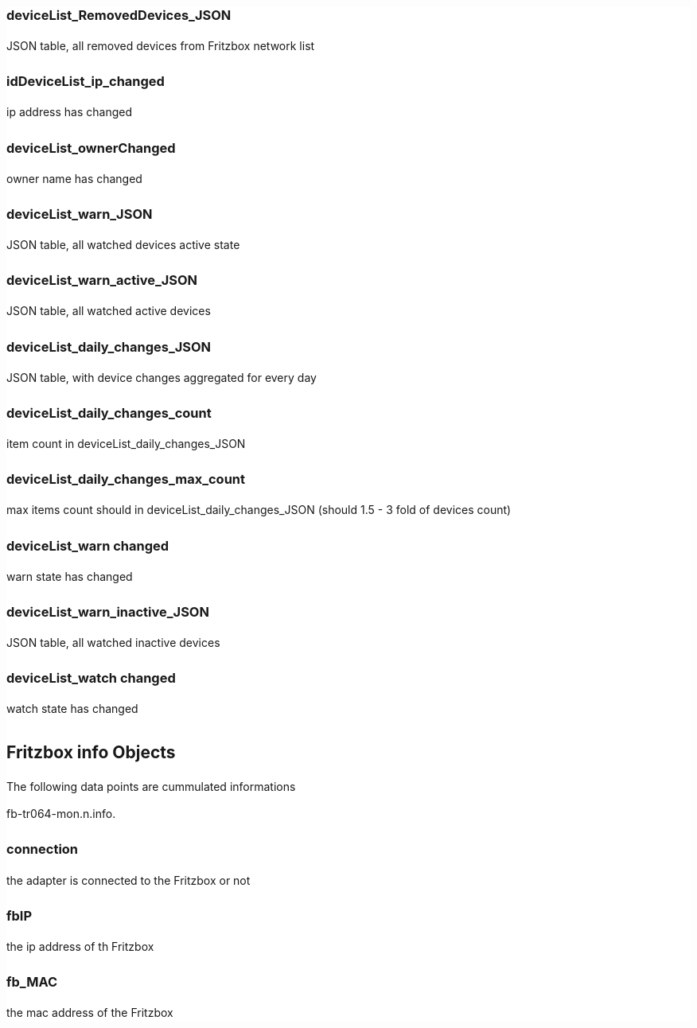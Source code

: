 ### deviceList_RemovedDevices_JSON
JSON table, all removed devices from Fritzbox network list

### idDeviceList_ip_changed
ip address has changed

### deviceList_ownerChanged
owner name has changed

### deviceList_warn_JSON
JSON table, all watched devices active state

### deviceList_warn_active_JSON
JSON table, all watched active devices

### deviceList_daily_changes_JSON
JSON table, with device changes aggregated for every day

### deviceList_daily_changes_count
item count in deviceList_daily_changes_JSON

### deviceList_daily_changes_max_count
max items count should in deviceList_daily_changes_JSON (should 1.5 - 3 fold of devices count)

### deviceList_warn changed
warn state has changed

### deviceList_warn_inactive_JSON
JSON table, all watched inactive devices

### deviceList_watch changed
watch state has changed

## Fritzbox info Objects
The following data points are cummulated informations

fb-tr064-mon.n.info.<state>

### connection
the adapter is connected to the Fritzbox or not

### fbIP
the ip address of th Fritzbox

### fb_MAC
the mac address of the Fritzbox
